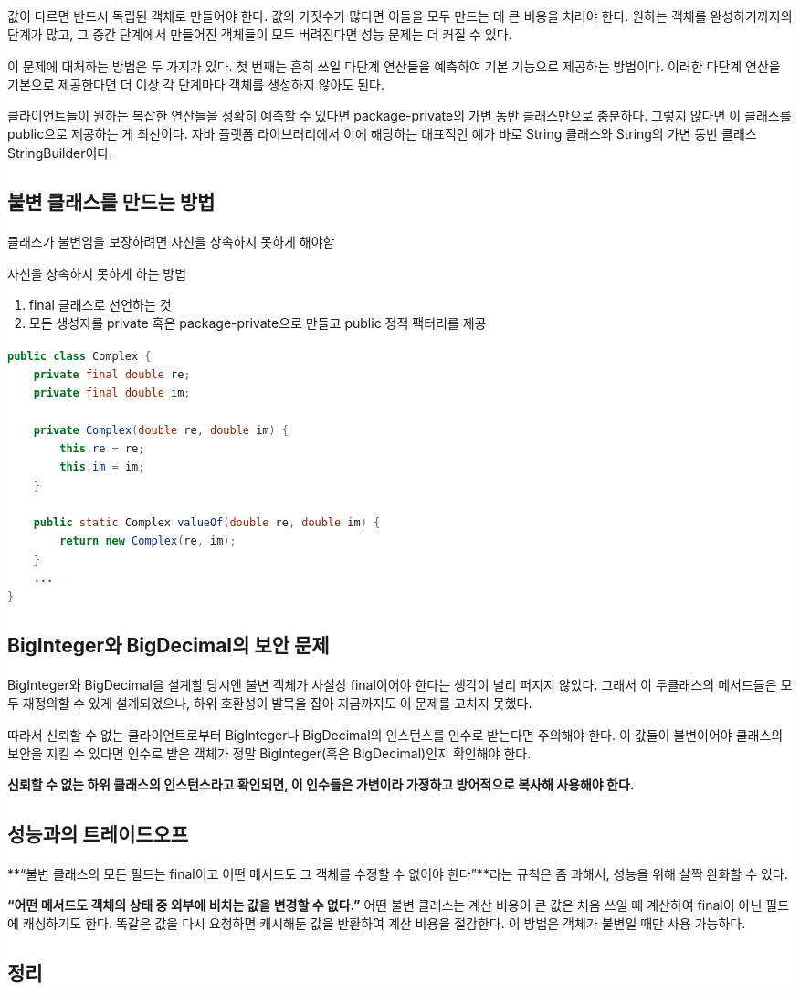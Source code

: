 값이 다르면 반드시 독립된 객체로 만들어야 한다. 값의 가짓수가 많다면 이들을 모두 만드는 데 큰 비용을 치러야 한다. 원하는 객체를 완성하기까지의 단계가 많고, 그 중간 단계에서 만들어진 객체들이 모두 버려진다면 성능 문제는 더 커질 수 있다.

이 문제에 대처하는 방법은 두 가지가 있다. 첫 번째는 흔히 쓰일 다단계 연산들을 예측하여 기본 기능으로 제공하는 방법이다. 이러한 다단계 연산을 기본으로 제공한다면 더 이상 각 단계마다 객체를 생성하지 않아도 된다.

클라이언트들이 원하는 복잡한 연산들을 정확히 예측할 수 있다면 package-private의 가변 동반 클래스만으로 충분하다. 그렇지 않다면 이 클래스를 public으로 제공하는 게 최선이다. 자바 플랫폼 라이브러리에서 이에 해당하는 대표적인 예가 바로 String 클래스와 String의 가변 동반 클래스 StringBuilder이다.

## 불변 클래스를 만드는 방법

클래스가 불변임을 보장하려면 자신을 상속하지 못하게 해야함

자신을 상속하지 못하게 하는 방법

1. final 클래스로 선언하는 것
2. 모든 생성자를 private 혹은 package-private으로 만들고 public 정적 팩터리를 제공

```java
public class Complex {
	private final double re;
	private final double im;

	private Complex(double re, double im) {
		this.re = re;
		this.im = im;
	}

	public static Complex valueOf(double re, double im) {
		return new Complex(re, im);
	}
	...
}
```

## BigInteger와 BigDecimal의 보안 문제

BigInteger와 BigDecimal을 설계할 당시엔 불변 객체가 사실상 final이어야 한다는 생각이 널리 퍼지지 않았다. 그래서 이 두클래스의 메서드들은 모두 재정의할 수 있게 설계되었으나, 하위 호환성이 발목을 잡아 지금까지도 이 문제를 고치지 못했다.

따라서 신뢰할 수 없는 클라이언트로부터 BigInteger나 BigDecimal의 인스턴스를 인수로 받는다면 주의해야 한다. 이 값들이 불변이어야 클래스의 보안을 지킬 수 있다면 인수로 받은 객체가 정말 BigInteger(혹은 BigDecimal)인지 확인해야 한다.

**신뢰할 수 없는 하위 클래스의 인스턴스라고 확인되면, 이 인수들은 가변이라 가정하고 방어적으로 복사해 사용해야 한다.**

## 성능과의 트레이드오프

**“불변 클래스의 모든 필드는 final이고 어떤 메서드도 그 객체를 수정할 수 없어야 한다”**라는 규칙은 좀 과해서, 성능을 위해 살짝 완화할 수 있다.

**“어떤 메서드도 객체의 상태 중 외부에 비치는 값을 변경할 수 없다.”** 어떤 불변 클래스는 계산 비용이 큰 값은 처음 쓰일 때 계산하여 final이 아닌 필드에 캐싱하기도 한다. 똑같은 값을 다시 요청하면 캐시해둔 값을 반환하여 계산 비용을 절감한다. 이 방법은 객체가 불변일 때만 사용 가능하다.

## 정리
